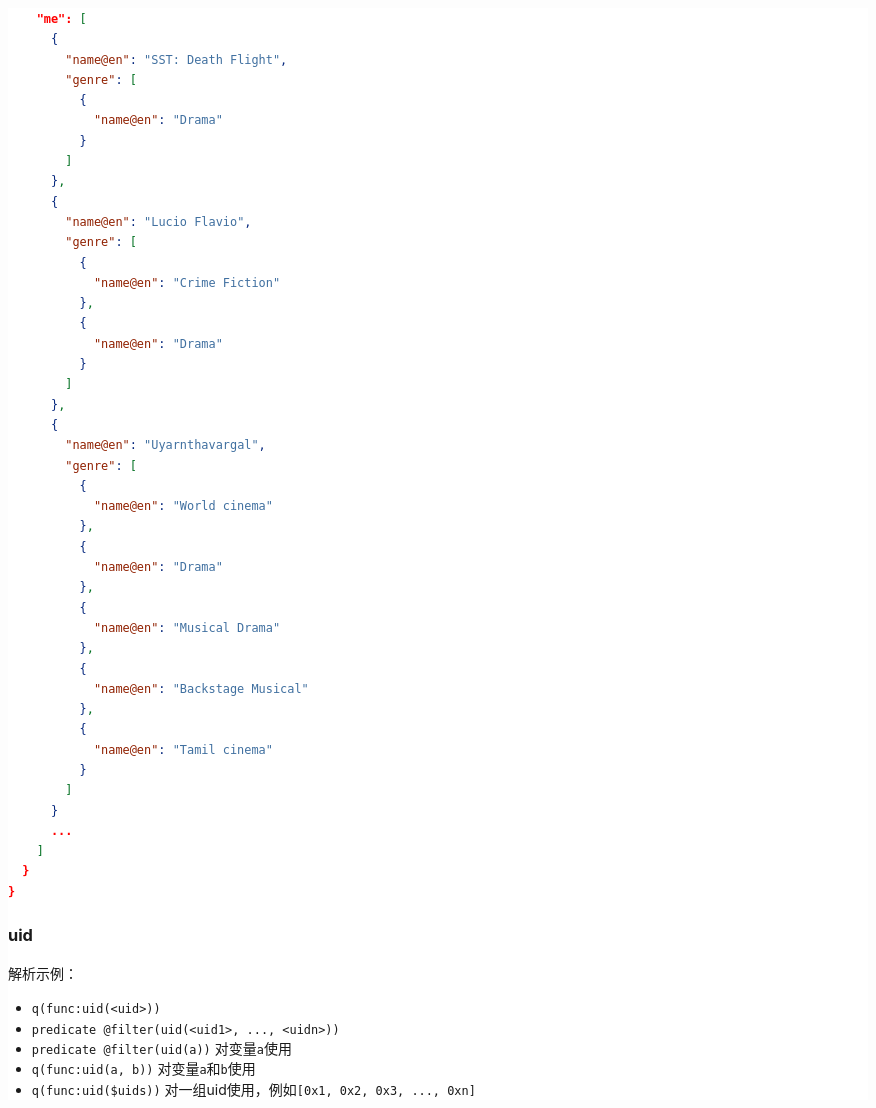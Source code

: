 ``` json 
    "me": [
      {
        "name@en": "SST: Death Flight",
        "genre": [
          {
            "name@en": "Drama"
          }
        ]
      },
      {
        "name@en": "Lucio Flavio",
        "genre": [
          {
            "name@en": "Crime Fiction"
          },
          {
            "name@en": "Drama"
          }
        ]
      },
      {
        "name@en": "Uyarnthavargal",
        "genre": [
          {
            "name@en": "World cinema"
          },
          {
            "name@en": "Drama"
          },
          {
            "name@en": "Musical Drama"
          },
          {
            "name@en": "Backstage Musical"
          },
          {
            "name@en": "Tamil cinema"
          }
        ]
      }
      ...
    ]
  }
}
```

### uid
解析示例：
* `q(func:uid(<uid>))`
* `predicate @filter(uid(<uid1>, ..., <uidn>))`
* `predicate @filter(uid(a))` 对变量`a`使用
* `q(func:uid(a, b))` 对变量`a`和`b`使用
* `q(func:uid($uids))` 对一组uid使用，例如`[0x1, 0x2, 0x3, ..., 0xn]`
